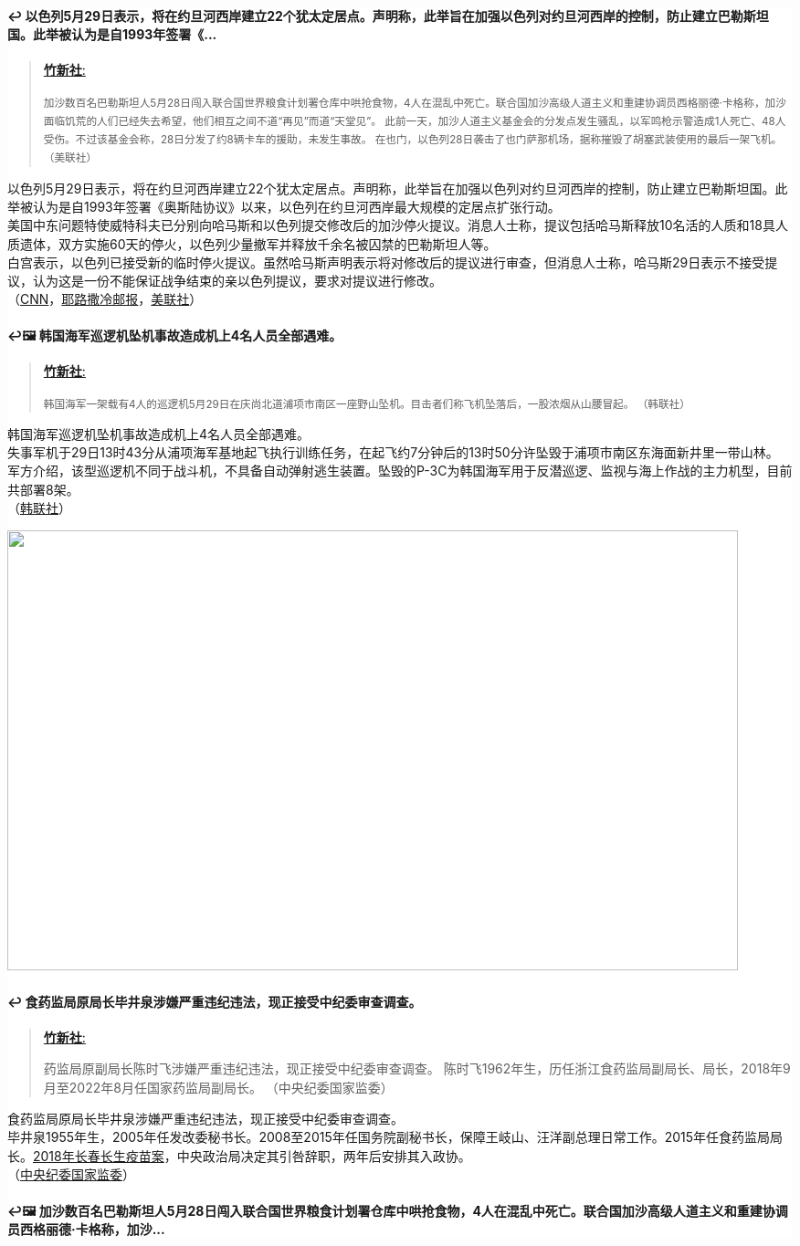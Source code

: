 
#### ↩️ 以色列5月29日表示，将在约旦河西岸建立22个犹太定居点。声明称，此举旨在加强以色列对约旦河西岸的控制，防止建立巴勒斯坦国。此举被认为是自1993年签署《...
<div class="rsshub-quote"><blockquote>                                    <p><a href="https://t.me/tnews365/33496"><b>竹新社</b>:</a></p>                                    <p><small>加沙数百名巴勒斯坦人5月28日闯入联合国世界粮食计划署仓库中哄抢食物，4人在混乱中死亡。联合国加沙高级人道主义和重建协调员西格丽德·卡格称，加沙面临饥荒的人们已经失去希望，他们相互之间不道“再见”而道“天堂见”。 此前一天，加沙人道主义基金会的分发点发生骚乱，以军鸣枪示警造成1人死亡、48人受伤。不过该基金会称，28日分发了约8辆卡车的援助，未发生事故。 在也门，以色列28日袭击了也门萨那机场，据称摧毁了胡塞武装使用的最后一架飞机。 （美联社）</small></p>                                                                    </blockquote></div><p>以色列5月29日表示，将在约旦河西岸建立22个犹太定居点。声明称，此举旨在加强以色列对约旦河西岸的控制，防止建立巴勒斯坦国。此举被认为是自1993年签署《奥斯陆协议》以来，以色列在约旦河西岸最大规模的定居点扩张行动。<br>美国中东问题特使威特科夫已分别向哈马斯和以色列提交修改后的加沙停火提议。消息人士称，提议包括哈马斯释放10名活的人质和18具人质遗体，双方实施60天的停火，以色列少量撤军并释放千余名被囚禁的巴勒斯坦人等。<br>白宫表示，以色列已接受新的临时停火提议。虽然哈马斯声明表示将对修改后的提议进行审查，但消息人士称，哈马斯29日表示不接受提议，认为这是一份不能保证战争结束的亲以色列提议，要求对提议进行修改。<br>（<a href="https://edition.cnn.com/2025/05/29/middleeast/israel-west-bank-settlements-expansion-intl" target="_blank" rel="noopener" onclick="return confirm('Open this link?\n\n'+this.href);">CNN</a>，<a href="https://www.jpost.com/breaking-news/article-855946" target="_blank" rel="noopener" onclick="return confirm('Open this link?\n\n'+this.href);">耶路撒冷邮报</a>，<a href="https://apnews.com/article/israel-hamas-war-palestinians-gaza-ceasefire-news-36552d00b533d2bb98ff1f321e0875d4" target="_blank" rel="noopener" onclick="return confirm('Open this link?\n\n'+this.href);">美联社</a>）</p>


#### ↩️🖼 韩国海军巡逻机坠机事故造成机上4名人员全部遇难。
<div class="rsshub-quote"><blockquote>                                    <p><a href="https://t.me/tnews365/33495"><b>竹新社</b>:</a></p>                                    <p><small>韩国海军一架载有4人的巡逻机5月29日在庆尚北道浦项市南区一座野山坠机。目击者们称飞机坠落后，一股浓烟从山腰冒起。 （韩联社）</small></p>                                                                    </blockquote></div><p>韩国海军巡逻机坠机事故造成机上4名人员全部遇难。<br>失事军机于29日13时43分从浦项海军基地起飞执行训练任务，在起飞约7分钟后的13时50分许坠毁于浦项市南区东海面新井里一带山林。<br>军方介绍，该型巡逻机不同于战斗机，不具备自动弹射逃生装置。坠毁的P-3C为韩国海军用于反潜巡逻、监视与海上作战的主力机型，目前共部署8架。<br>（<a href="https://cn.yna.co.kr/view/ACK20250529004800881" target="_blank" rel="noopener" onclick="return confirm('Open this link?\n\n'+this.href);">韩联社</a>）</p><img src="https://cdn5.cdn-telegram.org/file/XlE82PU5h2ALmIs_sxoHl5dAFmEDezZ3o3DL-50GeN87fJfurLxUpqehbqfTqj8dY1vvTsC75FKBWkUmN8o7Dtw75mDmikNm3wXM4HTO2yar3lZCHVfbTMrW42r9ReO_tpRAxan3tsoVC1pvh1rQddEKMz9zwZzis2DhoJutVJDhv4ddIdbeYGvYYuToLdmBkNW70CtylMTk0lr689Mx2x__IXXNEs9vM3QX_QOSjwg28syGmN-dgfDUNxAf2xjsoqMkXHvUfSbLJKMa4MpNptqgK5CHB5sMYZMya339K9la7f89POEUOTI5KvL1M30zHENb1EYt_wBmhEX9Q4CdVw.jpg" width="800" height="482" referrerpolicy="no-referrer">


#### ↩️ 食药监局原局长毕井泉涉嫌严重违纪违法，现正接受中纪委审查调查。
<div class="rsshub-quote"><blockquote>                                    <p><a href="https://t.me/tnews365/32832"><b>竹新社</b>:</a></p>                                                                        <p>药监局原副局长陈时飞涉嫌严重违纪违法，现正接受中纪委审查调查。 陈时飞1962年生，历任浙江食药监局副局长、局长，2018年9月至2022年8月任国家药监局副局长。 （中央纪委国家监委）</p>                                </blockquote></div><p>食药监局原局长毕井泉涉嫌严重违纪违法，现正接受中纪委审查调查。<br>毕井泉1955年生，2005年任发改委秘书长。2008至2015年任国务院副秘书长，保障王岐山、汪洋副总理日常工作。2015年任食药监局局长。<a href="https://www.bbc.com/zhongwen/simp/chinese-news-46699915" target="_blank" rel="noopener" onclick="return confirm('Open this link?\n\n'+this.href);">2018年长春长生疫苗案</a>，中央政治局决定其引咎辞职，两年后安排其入政协。<br>（<a href="https://www.ccdi.gov.cn/toutiaon/202505/t20250529_425818.html" target="_blank" rel="noopener" onclick="return confirm('Open this link?\n\n'+this.href);">中央纪委国家监委</a>）</p>


#### ↩️🖼 加沙数百名巴勒斯坦人5月28日闯入联合国世界粮食计划署仓库中哄抢食物，4人在混乱中死亡。联合国加沙高级人道主义和重建协调员西格丽德·卡格称，加沙...